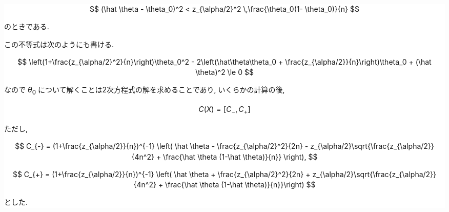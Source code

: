 $$
(\hat \theta - \theta_0)^2 < z_{\alpha/2}^2 \,\frac{\theta_0(1- \theta_0)}{n}
$$

のときである.

この不等式は次のようにも書ける.

$$
\left(1+\frac{z_{\alpha/2}^2}{n}\right)\theta_0^2 - 2\left(\hat\theta\theta_0 + \frac{z_{\alpha/2}}{n}\right)\theta_0 + (\hat \theta)^2  \le  0
$$

なので $\theta_0$ について解くことは2次方程式の解を求めることであり, いくらかの計算の後, 

$$
C(X) = [C_{-} , C_{+}]
$$

ただし,

$$
C_{-} = (1+\frac{z_{\alpha/2}}{n})^{-1} \left( \hat \theta - \frac{z_{\alpha/2}^2}{2n} - z_{\alpha/2}\sqrt{\frac{z_{\alpha/2}}{4n^2} + \frac{\hat \theta (1-\hat \theta)}{n}} \right),
$$

$$
C_{+} = (1+\frac{z_{\alpha/2}}{n})^{-1} \left( \hat \theta + \frac{z_{\alpha/2}^2}{2n} + z_{\alpha/2}\sqrt{\frac{z_{\alpha/2}}{4n^2} + \frac{\hat \theta (1-\hat \theta)}{n}}\right)
$$

とした.
